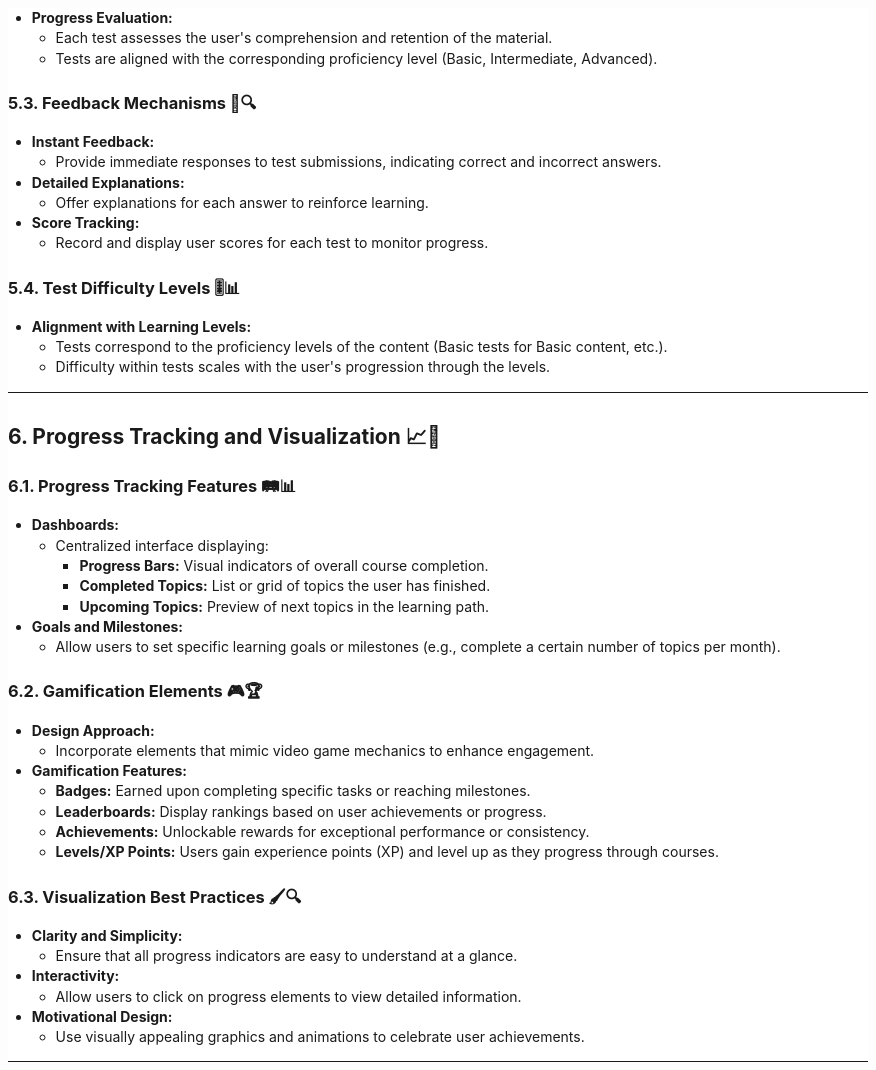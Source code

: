 - **Progress Evaluation:**
    - Each test assesses the user's comprehension and retention of the material.
    - Tests are aligned with the corresponding proficiency level (Basic, Intermediate, Advanced).

### 5.3. Feedback Mechanisms 💬🔍

- **Instant Feedback:**
    - Provide immediate responses to test submissions, indicating correct and incorrect answers.
- **Detailed Explanations:**
    - Offer explanations for each answer to reinforce learning.
- **Score Tracking:**
    - Record and display user scores for each test to monitor progress.

### 5.4. Test Difficulty Levels 🎚️📊

- **Alignment with Learning Levels:**
    - Tests correspond to the proficiency levels of the content (Basic tests for Basic content, etc.).
    - Difficulty within tests scales with the user's progression through the levels.

---

## 6. Progress Tracking and Visualization 📈🎨

### 6.1. Progress Tracking Features 🛤️📊

- **Dashboards:**
    - Centralized interface displaying:
        - **Progress Bars:** Visual indicators of overall course completion.
        - **Completed Topics:** List or grid of topics the user has finished.
        - **Upcoming Topics:** Preview of next topics in the learning path.
- **Goals and Milestones:**
    - Allow users to set specific learning goals or milestones (e.g., complete a certain number of topics per month).

### 6.2. Gamification Elements 🎮🏆

- **Design Approach:**
    - Incorporate elements that mimic video game mechanics to enhance engagement.
- **Gamification Features:**
    - **Badges:** Earned upon completing specific tasks or reaching milestones.
    - **Leaderboards:** Display rankings based on user achievements or progress.
    - **Achievements:** Unlockable rewards for exceptional performance or consistency.
    - **Levels/XP Points:** Users gain experience points (XP) and level up as they progress through courses.

### 6.3. Visualization Best Practices 🖌️🔍

- **Clarity and Simplicity:**
    - Ensure that all progress indicators are easy to understand at a glance.
- **Interactivity:**
    - Allow users to click on progress elements to view detailed information.
- **Motivational Design:**
    - Use visually appealing graphics and animations to celebrate user achievements.

---